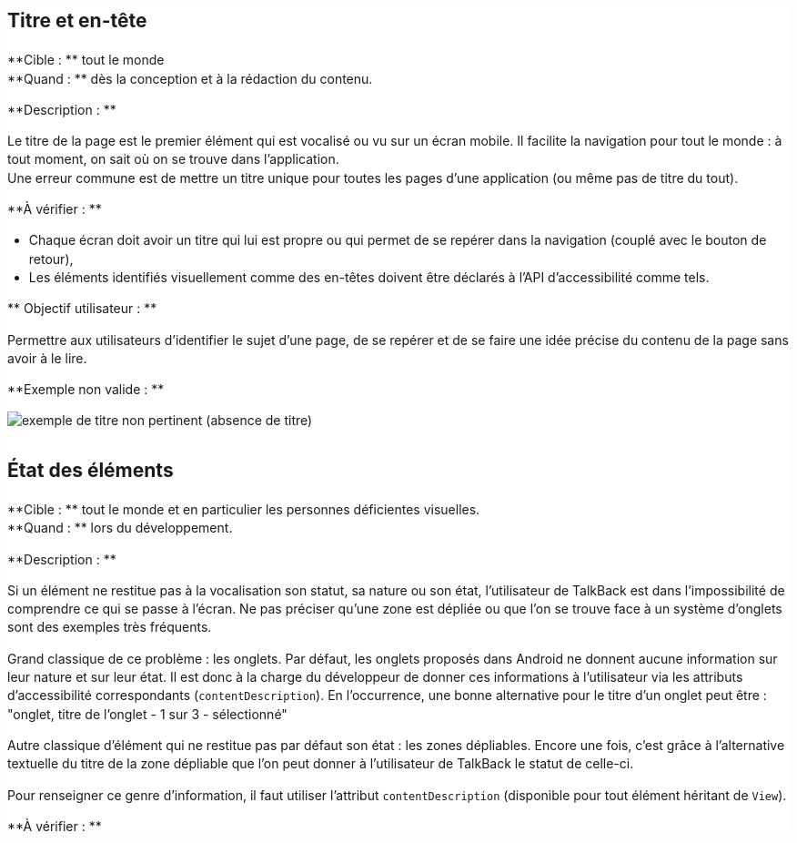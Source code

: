 
## Titre et en-tête

**Cible&nbsp;: ** tout le monde  
**Quand&nbsp;: ** dès la conception et à la rédaction du contenu.

**Description&nbsp;: ** 

Le titre de la page est le premier élément qui est vocalisé ou vu sur un écran mobile. Il facilite la navigation pour tout le monde&nbsp;: à tout moment, on sait où on se trouve dans l’application.  
Une erreur commune est de mettre un titre unique pour toutes les pages d’une application (ou même pas de titre du tout).

**À vérifier&nbsp;: ** 

- Chaque écran doit avoir un titre qui lui est propre ou qui permet de se repérer dans la navigation (couplé avec le bouton de retour),
- Les éléments identifiés visuellement comme des en-têtes doivent être déclarés à l’<abbr>API</abbr> d’accessibilité comme tels.

** Objectif utilisateur&nbsp;: **

Permettre aux utilisateurs d’identifier le sujet d’une page, de se repérer et de se faire une idée précise du contenu de la page sans avoir à le lire.

**Exemple non valide&nbsp;: **

<img src="./images/header.png" alt="exemple de titre non pertinent (absence de titre)" width="300"> 
  

## État des éléments

**Cible&nbsp;: ** tout le monde et en particulier les personnes déficientes visuelles.  
**Quand&nbsp;: ** lors du développement.

**Description&nbsp;: **

Si un élément ne restitue pas à la vocalisation son statut, sa nature ou son état, l’utilisateur de <span lang="en">TalkBack</span> est dans l’impossibilité de comprendre ce qui se passe à l’écran. Ne pas préciser qu’une zone est dépliée ou que l’on se trouve face à un système d’onglets sont des exemples très fréquents.  
  
Grand classique de ce problème&nbsp;: les onglets. Par défaut, les onglets proposés dans Android ne donnent aucune information sur leur nature et sur leur état. Il est donc à la charge du développeur de donner ces informations à l’utilisateur via les attributs d’accessibilité correspondants (`contentDescription`). En l’occurrence, une bonne alternative pour le titre d’un onglet peut être&nbsp;: "onglet, titre de l’onglet - 1 sur 3 - sélectionné"  
  
Autre classique d’élément qui ne restitue pas par défaut son état&nbsp;: les zones dépliables. Encore une fois, c’est grâce à l’alternative textuelle du titre de la zone dépliable que l’on peut donner à l’utilisateur de <span lang="en">TalkBack</span> le statut de celle-ci. 
  
Pour renseigner ce genre d’information, il faut utiliser l’attribut `contentDescription` (disponible pour tout élément héritant de `View`).

**À vérifier&nbsp;: **
